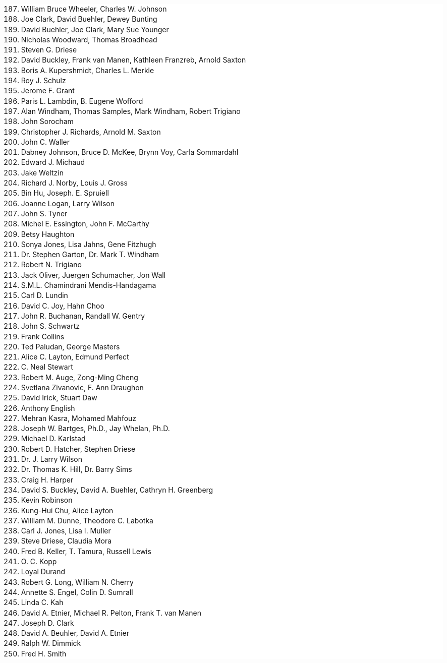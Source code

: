 187. William Bruce Wheeler, Charles W. Johnson
188. Joe Clark, David Buehler, Dewey Bunting
189. David Buehler, Joe Clark, Mary Sue Younger
190. Nicholas Woodward, Thomas Broadhead
191. Steven G. Driese
192. David Buckley, Frank van Manen, Kathleen Franzreb, Arnold Saxton
193. Boris A. Kupershmidt, Charles L. Merkle
194. Roy J. Schulz
195. Jerome F. Grant
196. Paris L. Lambdin, B. Eugene Wofford
197. Alan Windham, Thomas Samples, Mark Windham, Robert Trigiano
198. John Sorocham
199. Christopher J. Richards, Arnold M. Saxton
200. John C. Waller
201. Dabney Johnson, Bruce D. McKee, Brynn Voy, Carla Sommardahl
202. Edward J. Michaud
203. Jake Weltzin
204. Richard J. Norby, Louis J. Gross
205. Bin Hu, Joseph. E. Spruiell
206. Joanne Logan, Larry Wilson
207. John S. Tyner
208. Michel E. Essington, John F. McCarthy
209. Betsy Haughton
210. Sonya Jones, Lisa Jahns, Gene Fitzhugh
211. Dr. Stephen Garton, Dr. Mark T. Windham
212. Robert N. Trigiano
213. Jack Oliver, Juergen Schumacher, Jon Wall
214. S.M.L. Chamindrani Mendis-Handagama
215. Carl D. Lundin
216. David C. Joy, Hahn Choo
217. John R. Buchanan, Randall W. Gentry
218. John S. Schwartz
219. Frank Collins
220. Ted Paludan, George Masters
221. Alice C. Layton, Edmund Perfect
222. C. Neal Stewart
223. Robert M. Auge, Zong-Ming Cheng
224. Svetlana Zivanovic, F. Ann Draughon
225. David Irick, Stuart Daw
226. Anthony English
227. Mehran Kasra, Mohamed Mahfouz
228. Joseph W. Bartges, Ph.D., Jay Whelan, Ph.D.
229. Michael D. Karlstad
230. Robert D. Hatcher, Stephen Driese
231. Dr. J. Larry Wilson
232. Dr. Thomas K. Hill, Dr. Barry Sims
233. Craig H. Harper
234. David S. Buckley, David A. Buehler, Cathryn H. Greenberg
235. Kevin Robinson
236. Kung-Hui Chu, Alice Layton
237. William M. Dunne, Theodore C. Labotka
238. Carl J. Jones, Lisa I. Muller
239. Steve Driese, Claudia Mora
240. Fred B. Keller, T. Tamura, Russell Lewis
241. O. C. Kopp
242. Loyal Durand
243. Robert G. Long, William N. Cherry
244. Annette S. Engel, Colin D. Sumrall
245. Linda C. Kah
246. David A. Etnier, Michael R. Pelton, Frank T. van Manen
247. Joseph D. Clark
248. David A. Beuhler, David A. Etnier
249. Ralph W. Dimmick
250. Fred H. Smith